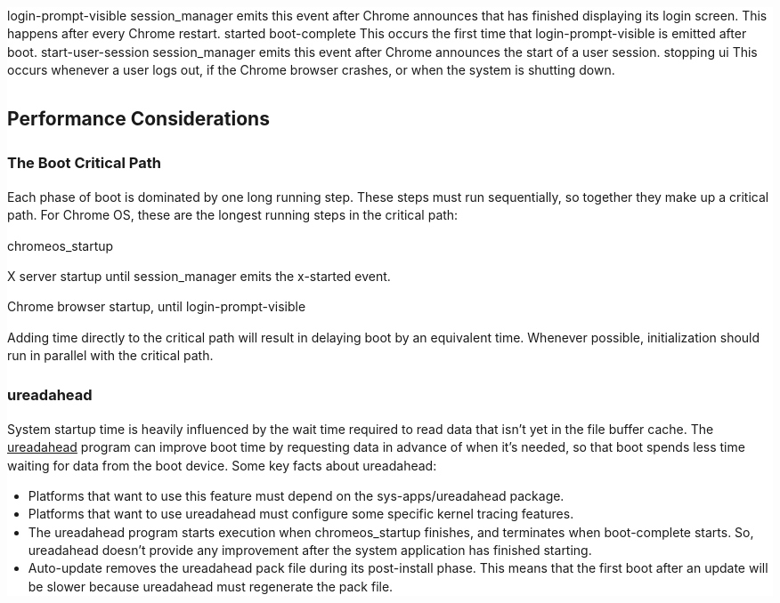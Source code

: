 <td>login-prompt-visible</td>

<td>session_manager emits this event after Chrome announces that has finished displaying its login screen. This happens after every Chrome restart.</td>

</tr>
<tr>

<td>started boot-complete</td>

<td>This occurs the first time that login-prompt-visible is emitted after boot.</td>

</tr>
<tr>

<td>start-user-session</td>

<td>session_manager emits this event after Chrome announces the start of a user session.</td>

</tr>
<tr>

<td>stopping ui</td>

<td>This occurs whenever a user logs out, if the Chrome browser crashes, or when the system is shutting down.</td>

</tr>
</table>

## Performance Considerations

### The Boot Critical Path

Each phase of boot is dominated by one long running step. These steps must run
sequentially, so together they make up a critical path. For Chrome OS, these are
the longest running steps in the critical path:

chromeos_startup

X server startup until session_manager emits the x-started event.

Chrome browser startup, until login-prompt-visible

Adding time directly to the critical path will result in delaying boot by an
equivalent time. Whenever possible, initialization should run in parallel with
the critical path.

### ureadahead

System startup time is heavily influenced by the wait time required to read data
that isn’t yet in the file buffer cache. The
[ureadahead](http://www.google.com/url) program can improve boot time by
requesting data in advance of when it’s needed, so that boot spends less time
waiting for data from the boot device. Some key facts about ureadahead:

*   Platforms that want to use this feature must depend on the
            sys-apps/ureadahead package.
*   Platforms that want to use ureadahead must configure some specific
            kernel tracing features.
*   The ureadahead program starts execution when chromeos_startup
            finishes, and terminates when boot-complete starts. So, ureadahead
            doesn’t provide any improvement after the system application has
            finished starting.
*   Auto-update removes the ureadahead pack file during its post-install
            phase. This means that the first boot after an update will be slower
            because ureadahead must regenerate the pack file.
